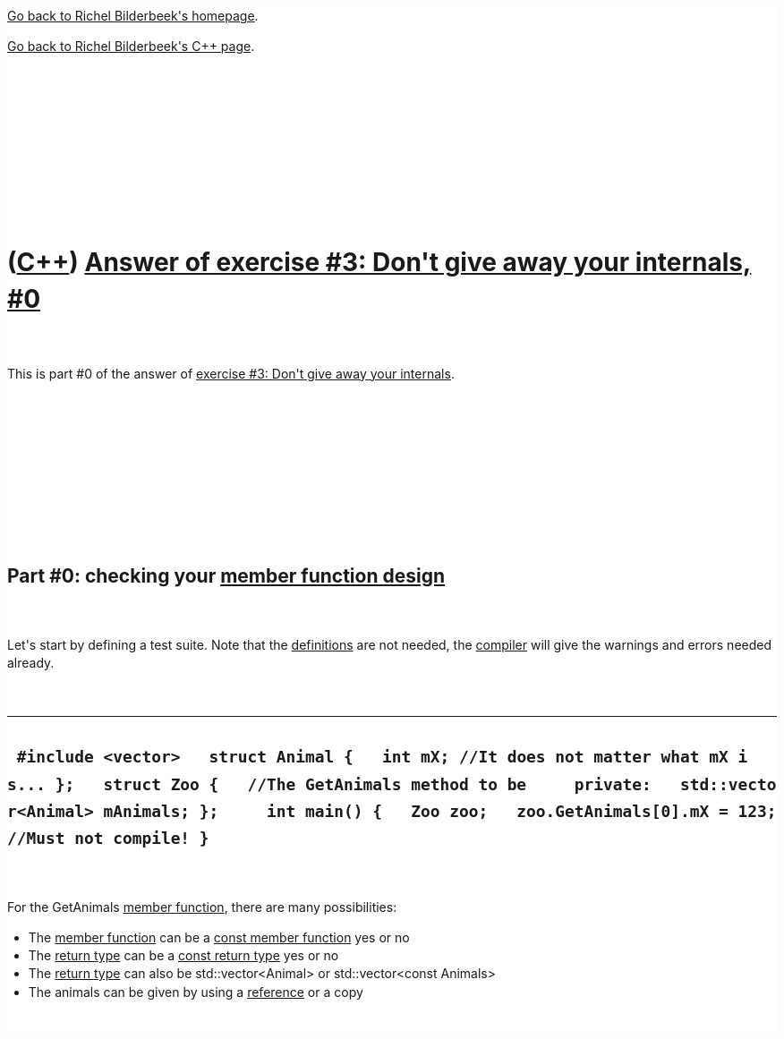 [Go back to Richel Bilderbeek's homepage](index.htm).

[Go back to Richel Bilderbeek's C++ page](Cpp.htm).

 

 

 

 

 

([C++](Cpp.htm)) [Answer of exercise \#3: Don't give away your internals, \#0](CppExerciseDontGiveAwayYourInternalsAnswer0.htm)
===============================================================================================================================

 

This is part \#0 of the answer of [exercise \#3: Don't give away your
internals](CppExerciseDontGiveAwayYourInternals.htm).

 

 

 

 

 

Part \#0: checking your [member function design](CppMemberFunctionDesign.htm)
-----------------------------------------------------------------------------

 

Let's start by defining a test suite. Note that the
[definitions](CppDefinition.htm) are not needed, the
[compiler](CppCompiler.htm) will give the warnings and errors needed
already.

 

  -----------------------------------------------------------------------------------------------------------------------------------------------------------------------------------------------------------------------------------------------------------------------
  ` #include <vector>   struct Animal {   int mX; //It does not matter what mX is... };   struct Zoo {   //The GetAnimals method to be     private:   std::vector<Animal> mAnimals; };     int main() {   Zoo zoo;   zoo.GetAnimals[0].mX = 123; //Must not compile! }`
  -----------------------------------------------------------------------------------------------------------------------------------------------------------------------------------------------------------------------------------------------------------------------

 

For the GetAnimals [member function](CppMemberFunction.htm), there are
many possibilities:

-   The [member function](CppMemberFunction.htm) can be a [const member
    function](CppConstMemberFunction.htm) yes or no
-   The [return type](CppReturnType.htm) can be a [const return
    type](CppConstReturnType.htm) yes or no
-   The [return type](CppReturnType.htm) can also be
    std::vector&lt;Animal&gt; or std::vector&lt;const Animals&gt;
-   The animals can be given by using a [reference](CppReference.htm) or
    a copy

 
